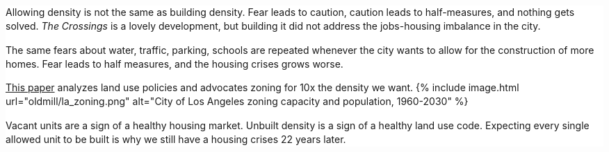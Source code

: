 Allowing density is not the same as building density.
Fear leads to caution, caution leads to half-measures, and nothing gets solved.
_The Crossings_ is a lovely development, but building it did not address the jobs-housing imbalance in the city.

The same fears about water, traffic, parking, schools are repeated whenever the city wants to allow for the construction of more homes.
Fear leads to half measures, and the housing crises grows worse.

[This paper](https://www.lewis.ucla.edu/research/building-up-the-zoning-buffer-using-broad-upzones-to-increase-housing-capacity-without-increasing-land-values/)
analyzes land use policies and advocates zoning for 10x the density we want.
{% include image.html
  url="oldmill/la_zoning.png"
  alt="City of Los Angeles zoning capacity and population, 1960-2030"
  %}

Vacant units are a sign of a healthy housing market.
Unbuilt density is a sign of a healthy land use code.
Expecting every single allowed unit to be built is why we still have a housing crises 22 years later.
